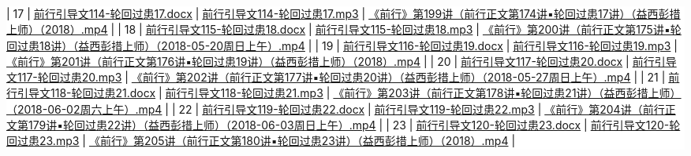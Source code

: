 | 17 | [前行引导文114-轮回过患17.docx](https://s3.ap-northeast-1.wasabisys.com/hdcx/jmy/xmfw/s3/04/%e5%89%8d%e8%a1%8c%e5%bc%95%e5%af%bc%e6%96%87114-%e8%bd%ae%e5%9b%9e%e8%bf%87%e6%82%a317.docx) | [前行引导文114-轮回过患17.mp3](https://s3.ap-northeast-1.wasabisys.com/hdcx/jmy/xmfw/s3/04/%e5%89%8d%e8%a1%8c%e5%bc%95%e5%af%bc%e6%96%87114-%e8%bd%ae%e5%9b%9e%e8%bf%87%e6%82%a317.mp3) |  [《前行》第199讲（前行正文第174讲▪轮回过患17讲）（益西彭措上师）（2018）.mp4](https://s3.ap-northeast-1.wasabisys.com/hdcx/jmy/xmfw/s3/04/%e3%80%8a%e5%89%8d%e8%a1%8c%e3%80%8b%e7%ac%ac199%e8%ae%b2%ef%bc%88%e5%89%8d%e8%a1%8c%e6%ad%a3%e6%96%87%e7%ac%ac174%e8%ae%b2%e2%96%aa%e8%bd%ae%e5%9b%9e%e8%bf%87%e6%82%a317%e8%ae%b2%ef%bc%89%ef%bc%88%e7%9b%8a%e8%a5%bf%e5%bd%ad%e6%8e%aa%e4%b8%8a%e5%b8%88%ef%bc%89%ef%bc%882018%ef%bc%89.mp4) |
| 18 | [前行引导文115-轮回过患18.docx](https://s3.ap-northeast-1.wasabisys.com/hdcx/jmy/xmfw/s3/04/%e5%89%8d%e8%a1%8c%e5%bc%95%e5%af%bc%e6%96%87115-%e8%bd%ae%e5%9b%9e%e8%bf%87%e6%82%a318.docx) | [前行引导文115-轮回过患18.mp3](https://s3.ap-northeast-1.wasabisys.com/hdcx/jmy/xmfw/s3/04/%e5%89%8d%e8%a1%8c%e5%bc%95%e5%af%bc%e6%96%87115-%e8%bd%ae%e5%9b%9e%e8%bf%87%e6%82%a318.mp3) |  [《前行》第200讲（前行正文第175讲▪轮回过患18讲）（益西彭措上师）（2018-05-20周日上午）.mp4](https://s3.ap-northeast-1.wasabisys.com/hdcx/jmy/xmfw/s3/04/%e3%80%8a%e5%89%8d%e8%a1%8c%e3%80%8b%e7%ac%ac200%e8%ae%b2%ef%bc%88%e5%89%8d%e8%a1%8c%e6%ad%a3%e6%96%87%e7%ac%ac175%e8%ae%b2%e2%96%aa%e8%bd%ae%e5%9b%9e%e8%bf%87%e6%82%a318%e8%ae%b2%ef%bc%89%ef%bc%88%e7%9b%8a%e8%a5%bf%e5%bd%ad%e6%8e%aa%e4%b8%8a%e5%b8%88%ef%bc%89%ef%bc%882018-05-20%e5%91%a8%e6%97%a5%e4%b8%8a%e5%8d%88%ef%bc%89.mp4) |
| 19 | [前行引导文116-轮回过患19.docx](https://s3.ap-northeast-1.wasabisys.com/hdcx/jmy/xmfw/s3/04/%e5%89%8d%e8%a1%8c%e5%bc%95%e5%af%bc%e6%96%87116-%e8%bd%ae%e5%9b%9e%e8%bf%87%e6%82%a319.docx) | [前行引导文116-轮回过患19.mp3](https://s3.ap-northeast-1.wasabisys.com/hdcx/jmy/xmfw/s3/04/%e5%89%8d%e8%a1%8c%e5%bc%95%e5%af%bc%e6%96%87116-%e8%bd%ae%e5%9b%9e%e8%bf%87%e6%82%a319.mp3) |  [《前行》第201讲（前行正文第176讲▪轮回过患19讲）（益西彭措上师）（2018）.mp4](https://s3.ap-northeast-1.wasabisys.com/hdcx/jmy/xmfw/s3/04/%e3%80%8a%e5%89%8d%e8%a1%8c%e3%80%8b%e7%ac%ac201%e8%ae%b2%ef%bc%88%e5%89%8d%e8%a1%8c%e6%ad%a3%e6%96%87%e7%ac%ac176%e8%ae%b2%e2%96%aa%e8%bd%ae%e5%9b%9e%e8%bf%87%e6%82%a319%e8%ae%b2%ef%bc%89%ef%bc%88%e7%9b%8a%e8%a5%bf%e5%bd%ad%e6%8e%aa%e4%b8%8a%e5%b8%88%ef%bc%89%ef%bc%882018%ef%bc%89.mp4) |
| 20 | [前行引导文117-轮回过患20.docx](https://s3.ap-northeast-1.wasabisys.com/hdcx/jmy/xmfw/s3/04/%e5%89%8d%e8%a1%8c%e5%bc%95%e5%af%bc%e6%96%87117-%e8%bd%ae%e5%9b%9e%e8%bf%87%e6%82%a320.docx) | [前行引导文117-轮回过患20.mp3](https://s3.ap-northeast-1.wasabisys.com/hdcx/jmy/xmfw/s3/04/%e5%89%8d%e8%a1%8c%e5%bc%95%e5%af%bc%e6%96%87117-%e8%bd%ae%e5%9b%9e%e8%bf%87%e6%82%a320.mp3) |  [《前行》第202讲（前行正文第177讲▪轮回过患20讲）（益西彭措上师）（2018-05-27周日上午）.mp4](https://s3.ap-northeast-1.wasabisys.com/hdcx/jmy/xmfw/s3/04/%e3%80%8a%e5%89%8d%e8%a1%8c%e3%80%8b%e7%ac%ac202%e8%ae%b2%ef%bc%88%e5%89%8d%e8%a1%8c%e6%ad%a3%e6%96%87%e7%ac%ac177%e8%ae%b2%e2%96%aa%e8%bd%ae%e5%9b%9e%e8%bf%87%e6%82%a320%e8%ae%b2%ef%bc%89%ef%bc%88%e7%9b%8a%e8%a5%bf%e5%bd%ad%e6%8e%aa%e4%b8%8a%e5%b8%88%ef%bc%89%ef%bc%882018-05-27%e5%91%a8%e6%97%a5%e4%b8%8a%e5%8d%88%ef%bc%89.mp4) |
| 21 | [前行引导文118-轮回过患21.docx](https://s3.ap-northeast-1.wasabisys.com/hdcx/jmy/xmfw/s3/04/%e5%89%8d%e8%a1%8c%e5%bc%95%e5%af%bc%e6%96%87118-%e8%bd%ae%e5%9b%9e%e8%bf%87%e6%82%a321.docx) | [前行引导文118-轮回过患21.mp3](https://s3.ap-northeast-1.wasabisys.com/hdcx/jmy/xmfw/s3/04/%e5%89%8d%e8%a1%8c%e5%bc%95%e5%af%bc%e6%96%87118-%e8%bd%ae%e5%9b%9e%e8%bf%87%e6%82%a321.mp3) |  [《前行》第203讲（前行正文第178讲▪轮回过患21讲）（益西彭措上师）（2018-06-02周六上午）.mp4](https://s3.ap-northeast-1.wasabisys.com/hdcx/jmy/xmfw/s3/04/%e3%80%8a%e5%89%8d%e8%a1%8c%e3%80%8b%e7%ac%ac203%e8%ae%b2%ef%bc%88%e5%89%8d%e8%a1%8c%e6%ad%a3%e6%96%87%e7%ac%ac178%e8%ae%b2%e2%96%aa%e8%bd%ae%e5%9b%9e%e8%bf%87%e6%82%a321%e8%ae%b2%ef%bc%89%ef%bc%88%e7%9b%8a%e8%a5%bf%e5%bd%ad%e6%8e%aa%e4%b8%8a%e5%b8%88%ef%bc%89%ef%bc%882018-06-02%e5%91%a8%e5%85%ad%e4%b8%8a%e5%8d%88%ef%bc%89.mp4) |
| 22 | [前行引导文119-轮回过患22.docx](https://s3.ap-northeast-1.wasabisys.com/hdcx/jmy/xmfw/s3/04/%e5%89%8d%e8%a1%8c%e5%bc%95%e5%af%bc%e6%96%87119-%e8%bd%ae%e5%9b%9e%e8%bf%87%e6%82%a322.docx) | [前行引导文119-轮回过患22.mp3](https://s3.ap-northeast-1.wasabisys.com/hdcx/jmy/xmfw/s3/04/%e5%89%8d%e8%a1%8c%e5%bc%95%e5%af%bc%e6%96%87119-%e8%bd%ae%e5%9b%9e%e8%bf%87%e6%82%a322.mp3) |  [《前行》第204讲（前行正文第179讲▪轮回过患22讲）（益西彭措上师）（2018-06-03周日上午）.mp4](https://s3.ap-northeast-1.wasabisys.com/hdcx/jmy/xmfw/s3/04/%e3%80%8a%e5%89%8d%e8%a1%8c%e3%80%8b%e7%ac%ac204%e8%ae%b2%ef%bc%88%e5%89%8d%e8%a1%8c%e6%ad%a3%e6%96%87%e7%ac%ac179%e8%ae%b2%e2%96%aa%e8%bd%ae%e5%9b%9e%e8%bf%87%e6%82%a322%e8%ae%b2%ef%bc%89%ef%bc%88%e7%9b%8a%e8%a5%bf%e5%bd%ad%e6%8e%aa%e4%b8%8a%e5%b8%88%ef%bc%89%ef%bc%882018-06-03%e5%91%a8%e6%97%a5%e4%b8%8a%e5%8d%88%ef%bc%89.mp4) |
| 23 | [前行引导文120-轮回过患23.docx](https://s3.ap-northeast-1.wasabisys.com/hdcx/jmy/xmfw/s3/04/%e5%89%8d%e8%a1%8c%e5%bc%95%e5%af%bc%e6%96%87120-%e8%bd%ae%e5%9b%9e%e8%bf%87%e6%82%a323.docx) | [前行引导文120-轮回过患23.mp3](https://s3.ap-northeast-1.wasabisys.com/hdcx/jmy/xmfw/s3/04/%e5%89%8d%e8%a1%8c%e5%bc%95%e5%af%bc%e6%96%87120-%e8%bd%ae%e5%9b%9e%e8%bf%87%e6%82%a323.mp3) |  [《前行》第205讲（前行正文第180讲▪轮回过患23讲）（益西彭措上师）（2018）.mp4](https://s3.ap-northeast-1.wasabisys.com/hdcx/jmy/xmfw/s3/04/%e3%80%8a%e5%89%8d%e8%a1%8c%e3%80%8b%e7%ac%ac205%e8%ae%b2%ef%bc%88%e5%89%8d%e8%a1%8c%e6%ad%a3%e6%96%87%e7%ac%ac180%e8%ae%b2%e2%96%aa%e8%bd%ae%e5%9b%9e%e8%bf%87%e6%82%a323%e8%ae%b2%ef%bc%89%ef%bc%88%e7%9b%8a%e8%a5%bf%e5%bd%ad%e6%8e%aa%e4%b8%8a%e5%b8%88%ef%bc%89%ef%bc%882018%ef%bc%89.mp4) |